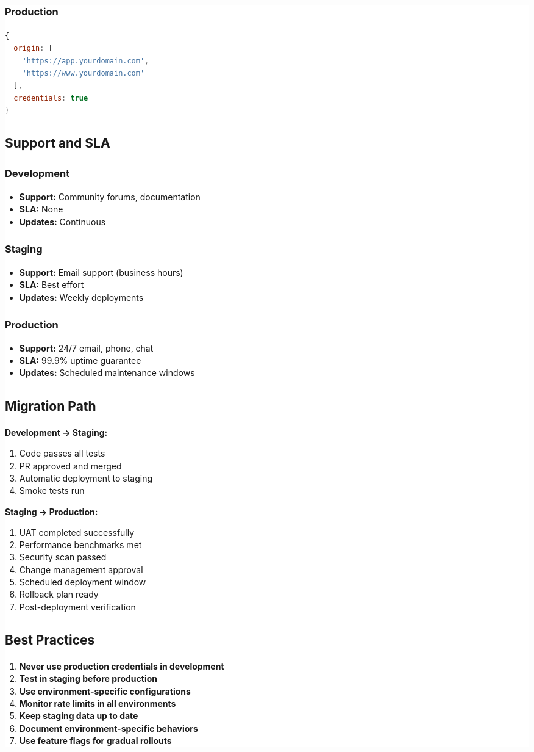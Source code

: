 ### Production
```javascript
{
  origin: [
    'https://app.yourdomain.com',
    'https://www.yourdomain.com'
  ],
  credentials: true
}
```

## Support and SLA

### Development
- **Support:** Community forums, documentation
- **SLA:** None
- **Updates:** Continuous

### Staging
- **Support:** Email support (business hours)
- **SLA:** Best effort
- **Updates:** Weekly deployments

### Production
- **Support:** 24/7 email, phone, chat
- **SLA:** 99.9% uptime guarantee
- **Updates:** Scheduled maintenance windows

## Migration Path

**Development → Staging:**
1. Code passes all tests
2. PR approved and merged
3. Automatic deployment to staging
4. Smoke tests run

**Staging → Production:**
1. UAT completed successfully
2. Performance benchmarks met
3. Security scan passed
4. Change management approval
5. Scheduled deployment window
6. Rollback plan ready
7. Post-deployment verification

## Best Practices

1. **Never use production credentials in development**
2. **Test in staging before production**
3. **Use environment-specific configurations**
4. **Monitor rate limits in all environments**
5. **Keep staging data up to date**
6. **Document environment-specific behaviors**
7. **Use feature flags for gradual rollouts**
